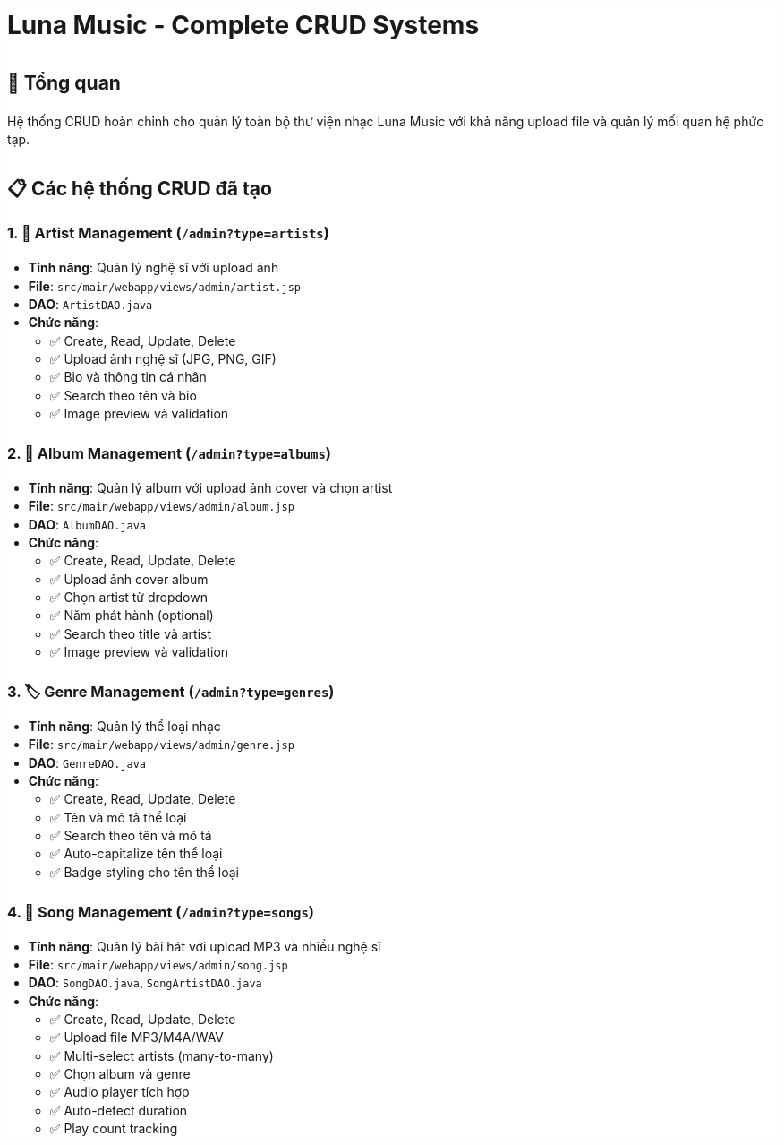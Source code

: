 # Luna Music - Complete CRUD Systems

## 🎵 Tổng quan

Hệ thống CRUD hoàn chỉnh cho quản lý toàn bộ thư viện nhạc Luna Music với khả năng upload file và quản lý mối quan hệ phức tạp.

## 📋 Các hệ thống CRUD đã tạo

### 1. 🎤 **Artist Management** (`/admin?type=artists`)

- **Tính năng**: Quản lý nghệ sĩ với upload ảnh
- **File**: `src/main/webapp/views/admin/artist.jsp`
- **DAO**: `ArtistDAO.java`
- **Chức năng**:
  - ✅ Create, Read, Update, Delete
  - ✅ Upload ảnh nghệ sĩ (JPG, PNG, GIF)
  - ✅ Bio và thông tin cá nhân
  - ✅ Search theo tên và bio
  - ✅ Image preview và validation

### 2. 🎼 **Album Management** (`/admin?type=albums`)

- **Tính năng**: Quản lý album với upload ảnh cover và chọn artist
- **File**: `src/main/webapp/views/admin/album.jsp`
- **DAO**: `AlbumDAO.java`
- **Chức năng**:
  - ✅ Create, Read, Update, Delete
  - ✅ Upload ảnh cover album
  - ✅ Chọn artist từ dropdown
  - ✅ Năm phát hành (optional)
  - ✅ Search theo title và artist
  - ✅ Image preview và validation

### 3. 🏷️ **Genre Management** (`/admin?type=genres`)

- **Tính năng**: Quản lý thể loại nhạc
- **File**: `src/main/webapp/views/admin/genre.jsp`
- **DAO**: `GenreDAO.java`
- **Chức năng**:
  - ✅ Create, Read, Update, Delete
  - ✅ Tên và mô tả thể loại
  - ✅ Search theo tên và mô tả
  - ✅ Auto-capitalize tên thể loại
  - ✅ Badge styling cho tên thể loại

### 4. 🎵 **Song Management** (`/admin?type=songs`)

- **Tính năng**: Quản lý bài hát với upload MP3 và nhiều nghệ sĩ
- **File**: `src/main/webapp/views/admin/song.jsp`
- **DAO**: `SongDAO.java`, `SongArtistDAO.java`
- **Chức năng**:
  - ✅ Create, Read, Update, Delete
  - ✅ Upload file MP3/M4A/WAV
  - ✅ Multi-select artists (many-to-many)
  - ✅ Chọn album và genre
  - ✅ Audio player tích hợp
  - ✅ Auto-detect duration
  - ✅ Play count tracking
